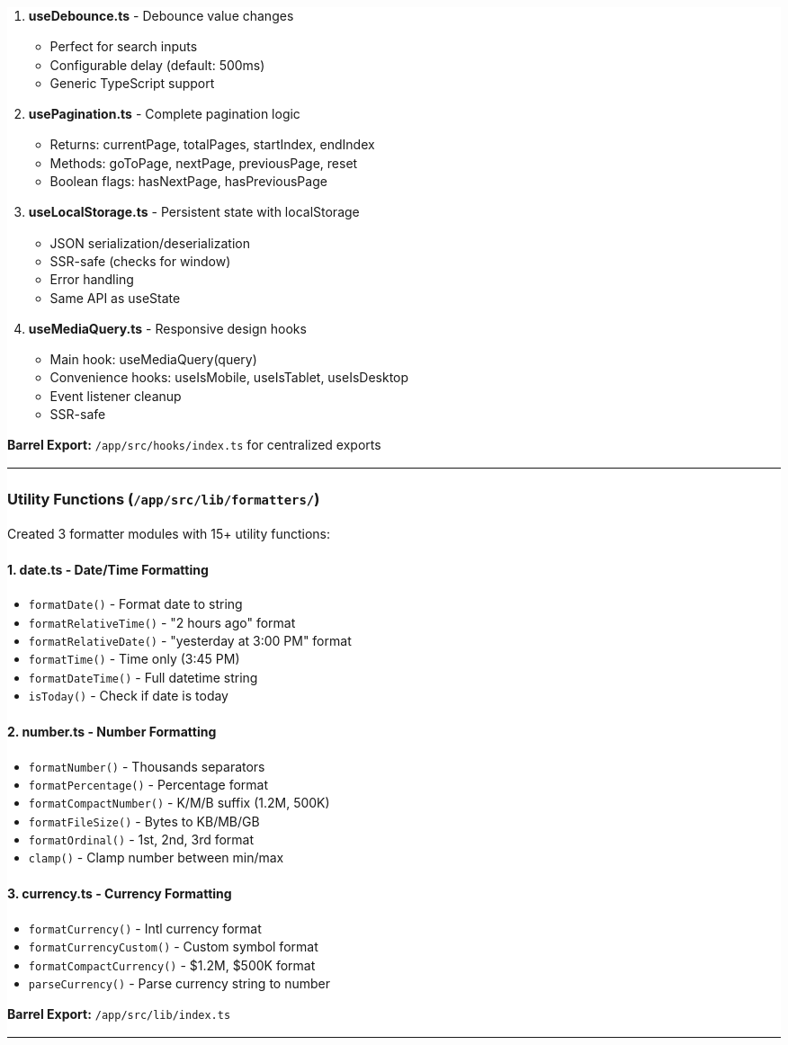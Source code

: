 1. **useDebounce.ts** - Debounce value changes
   - Perfect for search inputs
   - Configurable delay (default: 500ms)
   - Generic TypeScript support

2. **usePagination.ts** - Complete pagination logic
   - Returns: currentPage, totalPages, startIndex, endIndex
   - Methods: goToPage, nextPage, previousPage, reset
   - Boolean flags: hasNextPage, hasPreviousPage

3. **useLocalStorage.ts** - Persistent state with localStorage
   - JSON serialization/deserialization
   - SSR-safe (checks for window)
   - Error handling
   - Same API as useState

4. **useMediaQuery.ts** - Responsive design hooks
   - Main hook: useMediaQuery(query)
   - Convenience hooks: useIsMobile, useIsTablet, useIsDesktop
   - Event listener cleanup
   - SSR-safe

**Barrel Export:** `/app/src/hooks/index.ts` for centralized exports

---

### Utility Functions (`/app/src/lib/formatters/`)
Created 3 formatter modules with 15+ utility functions:

#### 1. **date.ts** - Date/Time Formatting
- `formatDate()` - Format date to string
- `formatRelativeTime()` - "2 hours ago" format
- `formatRelativeDate()` - "yesterday at 3:00 PM" format
- `formatTime()` - Time only (3:45 PM)
- `formatDateTime()` - Full datetime string
- `isToday()` - Check if date is today

#### 2. **number.ts** - Number Formatting
- `formatNumber()` - Thousands separators
- `formatPercentage()` - Percentage format
- `formatCompactNumber()` - K/M/B suffix (1.2M, 500K)
- `formatFileSize()` - Bytes to KB/MB/GB
- `formatOrdinal()` - 1st, 2nd, 3rd format
- `clamp()` - Clamp number between min/max

#### 3. **currency.ts** - Currency Formatting
- `formatCurrency()` - Intl currency format
- `formatCurrencyCustom()` - Custom symbol format
- `formatCompactCurrency()` - $1.2M, $500K format
- `parseCurrency()` - Parse currency string to number

**Barrel Export:** `/app/src/lib/index.ts`

---
